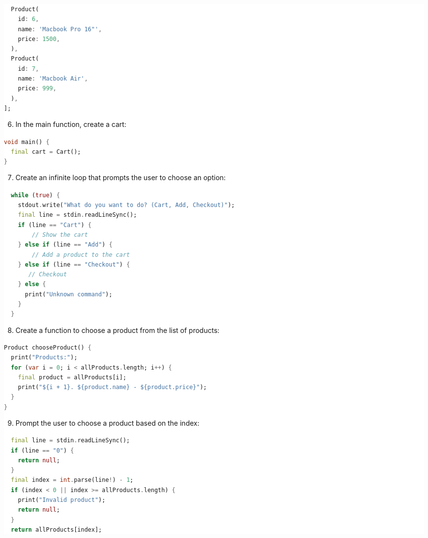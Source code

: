 ```dart
  Product(
    id: 6,
    name: 'Macbook Pro 16"',
    price: 1500,
  ),
  Product(
    id: 7,
    name: 'Macbook Air',
    price: 999,
  ),
];
```

6. In the main function, create a cart:

```dart
void main() {
  final cart = Cart();
}
```

7. Create an infinite loop that prompts the user to choose an option:

```dart
  while (true) {
    stdout.write("What do you want to do? (Cart, Add, Checkout)");
    final line = stdin.readLineSync();
    if (line == "Cart") {
        // Show the cart
    } else if (line == "Add") {
        // Add a product to the cart
    } else if (line == "Checkout") {
       // Checkout
    } else {
      print("Unknown command");
    }
  }
```

8. Create a function to choose a product from the list of products:

```dart
Product chooseProduct() {
  print("Products:");
  for (var i = 0; i < allProducts.length; i++) {
    final product = allProducts[i];
    print("${i + 1}. ${product.name} - ${product.price}");
  }
}
```

9. Prompt the user to choose a product based on the index:

```dart
  final line = stdin.readLineSync();
  if (line == "0") {
    return null;
  }
  final index = int.parse(line!) - 1;
  if (index < 0 || index >= allProducts.length) {
    print("Invalid product");
    return null;
  }
  return allProducts[index];
```
